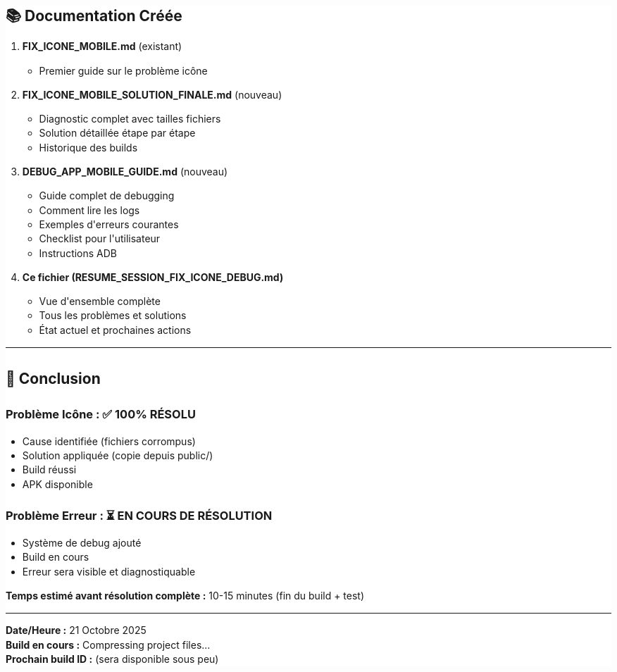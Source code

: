 
## 📚 Documentation Créée

1. **FIX_ICONE_MOBILE.md** (existant)
   - Premier guide sur le problème icône

2. **FIX_ICONE_MOBILE_SOLUTION_FINALE.md** (nouveau)
   - Diagnostic complet avec tailles fichiers
   - Solution détaillée étape par étape
   - Historique des builds

3. **DEBUG_APP_MOBILE_GUIDE.md** (nouveau)
   - Guide complet de debugging
   - Comment lire les logs
   - Exemples d'erreurs courantes
   - Checklist pour l'utilisateur
   - Instructions ADB

4. **Ce fichier (RESUME_SESSION_FIX_ICONE_DEBUG.md)**
   - Vue d'ensemble complète
   - Tous les problèmes et solutions
   - État actuel et prochaines actions

---

## 🎉 Conclusion

### Problème Icône : ✅ **100% RÉSOLU**

- Cause identifiée (fichiers corrompus)
- Solution appliquée (copie depuis public/)
- Build réussi
- APK disponible

### Problème Erreur : ⏳ **EN COURS DE RÉSOLUTION**

- Système de debug ajouté
- Build en cours
- Erreur sera visible et diagnostiquable

**Temps estimé avant résolution complète :** 10-15 minutes (fin du build + test)

---

**Date/Heure :** 21 Octobre 2025  
**Build en cours :** Compressing project files...  
**Prochain build ID :** (sera disponible sous peu)
